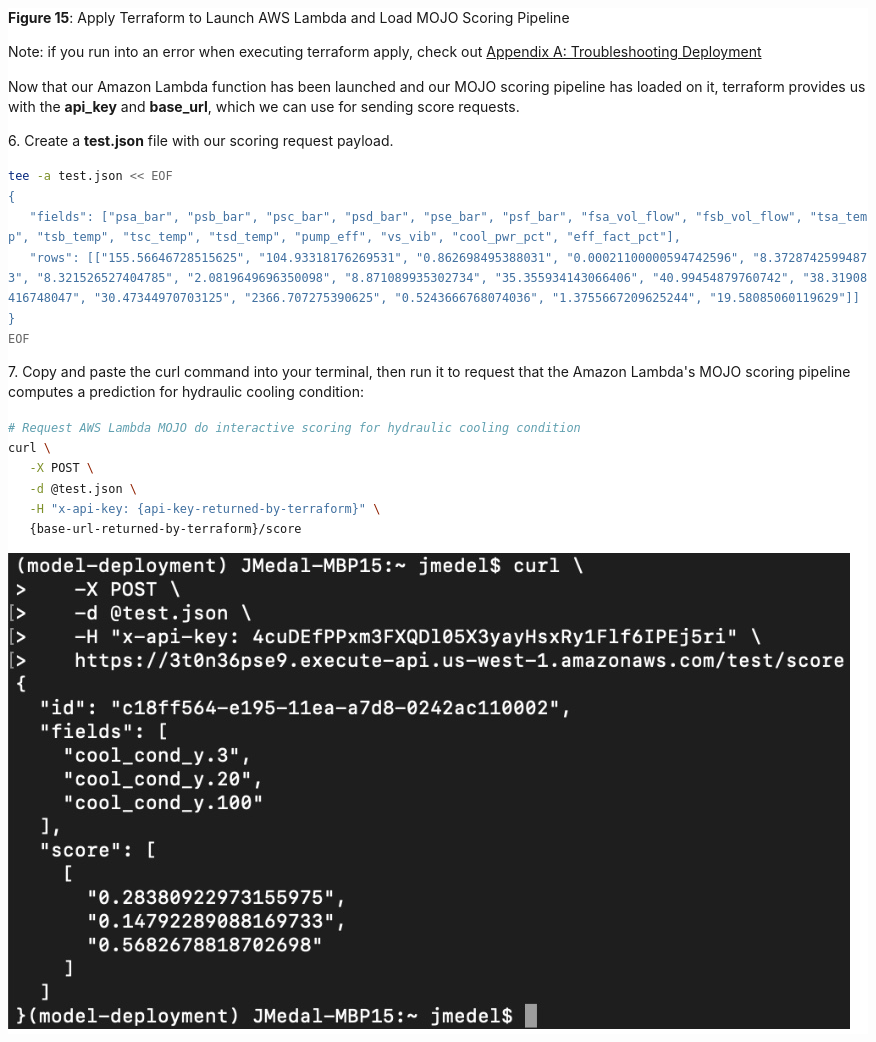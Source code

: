 **Figure 15**: Apply Terraform to Launch AWS Lambda and Load MOJO Scoring Pipeline

Note: if you run into an error when executing terraform apply, check out [Appendix A: Troubleshooting Deployment](#appendix-a-troubleshooting-deployment)

Now that our Amazon Lambda function has been launched and our MOJO scoring pipeline has loaded on it, terraform provides us with the **api_key** and **base_url**, which we can use for sending score requests.

6\. Create a **test.json** file with our scoring request payload.

~~~bash
tee -a test.json << EOF
{
   "fields": ["psa_bar", "psb_bar", "psc_bar", "psd_bar", "pse_bar", "psf_bar", "fsa_vol_flow", "fsb_vol_flow", "tsa_temp", "tsb_temp", "tsc_temp", "tsd_temp", "pump_eff", "vs_vib", "cool_pwr_pct", "eff_fact_pct"],
   "rows": [["155.56646728515625", "104.93318176269531", "0.862698495388031", "0.00021100000594742596", "8.37287425994873", "8.321526527404785", "2.0819649696350098", "8.871089935302734", "35.355934143066406", "40.99454879760742", "38.31908416748047", "30.47344970703125", "2366.707275390625", "0.5243666768074036", "1.3755667209625244", "19.58085060119629"]]
}
EOF
~~~

7\. Copy and paste the curl command into your terminal, then run it to request that the Amazon Lambda's MOJO scoring pipeline computes a prediction for hydraulic cooling condition:

~~~bash
# Request AWS Lambda MOJO do interactive scoring for hydraulic cooling condition
curl \
   -X POST \
   -d @test.json \
   -H "x-api-key: {api-key-returned-by-terraform}" \
   {base-url-returned-by-terraform}/score
~~~

![AWS Lambda Score Result](./assets/score-data-result-lambda.jpg)
